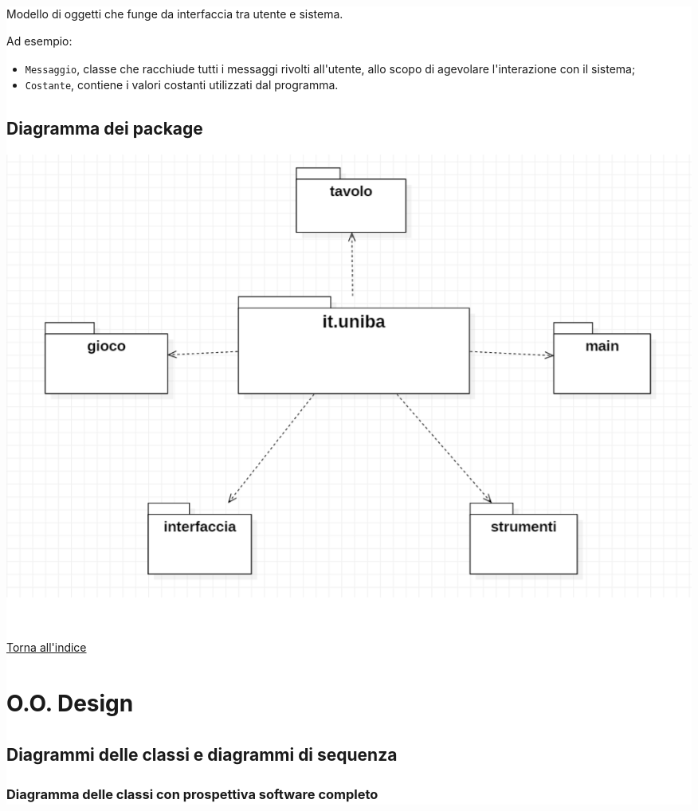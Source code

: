   Modello di oggetti che funge da interfaccia tra utente e sistema.

  Ad esempio:
  - <code>Messaggio</code>, classe che racchiude tutti i messaggi rivolti all'utente, allo scopo
  di agevolare l'interazione con il sistema;
  - <code>Costante</code>, contiene i valori costanti utilizzati dal programma.



## Diagramma dei package

![classDiagramPackage](drawings/diagramPackage.png)

<br>

[Torna all'indice](#Indice)

# O.O. Design

## Diagrammi delle classi e diagrammi di sequenza

### Diagramma delle classi con prospettiva software completo